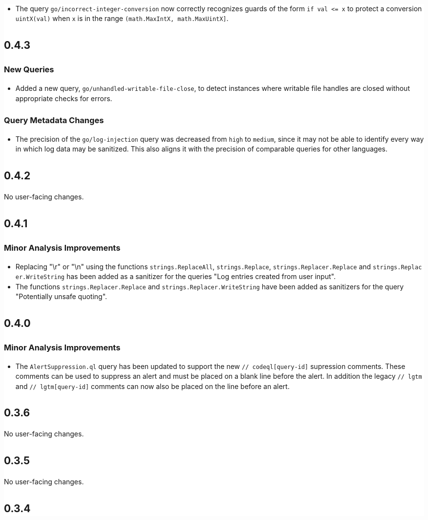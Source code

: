 * The query `go/incorrect-integer-conversion` now correctly recognizes guards of the form `if val <= x` to protect a conversion `uintX(val)` when `x` is in the range `(math.MaxIntX, math.MaxUintX]`.

## 0.4.3

### New Queries

* Added a new query, `go/unhandled-writable-file-close`, to detect instances where writable file handles are closed without appropriate checks for errors.

### Query Metadata Changes

* The precision of the `go/log-injection` query was decreased from `high` to `medium`, since it may not be able to identify every way in which log data may be sanitized. This also aligns it with the precision of comparable queries for other languages.

## 0.4.2

No user-facing changes.

## 0.4.1

### Minor Analysis Improvements

* Replacing "\r" or "\n" using the functions `strings.ReplaceAll`, `strings.Replace`, `strings.Replacer.Replace` and `strings.Replacer.WriteString` has been added as a sanitizer for the queries "Log entries created from user input".
* The functions `strings.Replacer.Replace` and `strings.Replacer.WriteString` have been added as sanitizers for the query "Potentially unsafe quoting".

## 0.4.0

### Minor Analysis Improvements

* The `AlertSuppression.ql` query has been updated to support the new `// codeql[query-id]` supression comments. These comments can be used to suppress an alert and must be placed on a blank line before the alert. In addition the legacy `// lgtm` and `// lgtm[query-id]` comments can now also be placed on the line before an alert.

## 0.3.6

No user-facing changes.

## 0.3.5

No user-facing changes.

## 0.3.4
